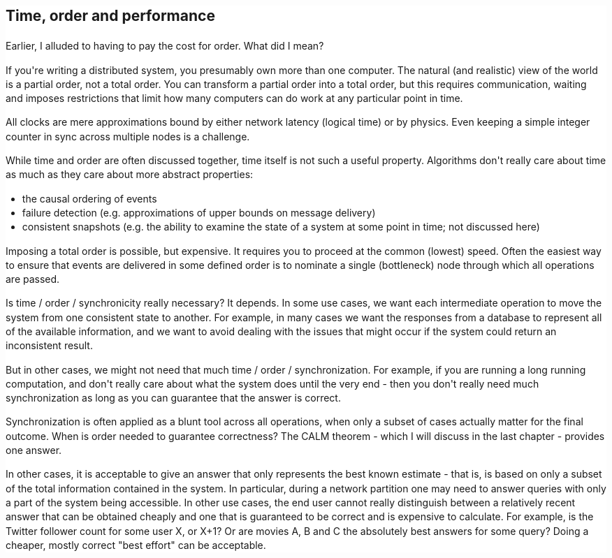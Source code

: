 ## Time, order and performance

Earlier, I alluded to having to pay the cost for order. What did I mean?

If you're writing a distributed system, you presumably own more than one
computer. The natural (and realistic) view of the world is a partial
order, not a total order. You can transform a partial order into a total
order, but this requires communication, waiting and imposes restrictions
that limit how many computers can do work at any particular point in
time.

All clocks are mere approximations bound by either network latency
(logical time) or by physics. Even keeping a simple integer counter in
sync across multiple nodes is a challenge.

While time and order are often discussed together, time itself is not
such a useful property. Algorithms don't really care about time as much
as they care about more abstract properties:

-   the causal ordering of events
-   failure detection (e.g. approximations of upper bounds on message
    delivery)
-   consistent snapshots (e.g. the ability to examine the state of a
    system at some point in time; not discussed here)

Imposing a total order is possible, but expensive. It requires you to
proceed at the common (lowest) speed. Often the easiest way to ensure
that events are delivered in some defined order is to nominate a single
(bottleneck) node through which all operations are passed.

Is time / order / synchronicity really necessary? It depends. In some
use cases, we want each intermediate operation to move the system from
one consistent state to another. For example, in many cases we want the
responses from a database to represent all of the available information,
and we want to avoid dealing with the issues that might occur if the
system could return an inconsistent result.

But in other cases, we might not need that much time / order /
synchronization. For example, if you are running a long running
computation, and don't really care about what the system does until the
very end - then you don't really need much synchronization as long as
you can guarantee that the answer is correct.

Synchronization is often applied as a blunt tool across all operations,
when only a subset of cases actually matter for the final outcome. When
is order needed to guarantee correctness? The CALM theorem - which I
will discuss in the last chapter - provides one answer.

In other cases, it is acceptable to give an answer that only represents
the best known estimate - that is, is based on only a subset of the
total information contained in the system. In particular, during a
network partition one may need to answer queries with only a part of the
system being accessible. In other use cases, the end user cannot really
distinguish between a relatively recent answer that can be obtained
cheaply and one that is guaranteed to be correct and is expensive to
calculate. For example, is the Twitter follower count for some user X,
or X+1? Or are movies A, B and C the absolutely best answers for some
query? Doing a cheaper, mostly correct "best effort" can be acceptable.
